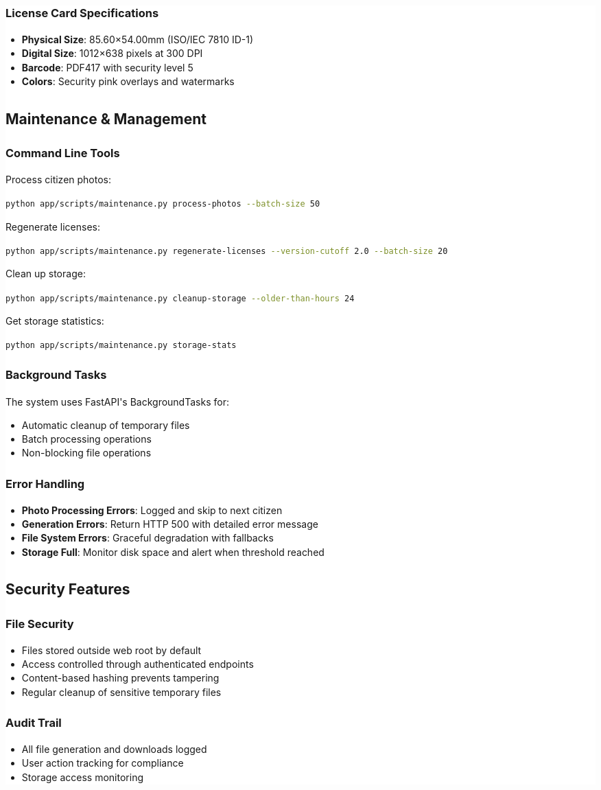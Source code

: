 ### License Card Specifications
- **Physical Size**: 85.60×54.00mm (ISO/IEC 7810 ID-1)
- **Digital Size**: 1012×638 pixels at 300 DPI
- **Barcode**: PDF417 with security level 5
- **Colors**: Security pink overlays and watermarks

## Maintenance & Management

### Command Line Tools

Process citizen photos:
```bash
python app/scripts/maintenance.py process-photos --batch-size 50
```

Regenerate licenses:
```bash
python app/scripts/maintenance.py regenerate-licenses --version-cutoff 2.0 --batch-size 20
```

Clean up storage:
```bash
python app/scripts/maintenance.py cleanup-storage --older-than-hours 24
```

Get storage statistics:
```bash
python app/scripts/maintenance.py storage-stats
```

### Background Tasks

The system uses FastAPI's BackgroundTasks for:
- Automatic cleanup of temporary files
- Batch processing operations
- Non-blocking file operations

### Error Handling

- **Photo Processing Errors**: Logged and skip to next citizen
- **Generation Errors**: Return HTTP 500 with detailed error message
- **File System Errors**: Graceful degradation with fallbacks
- **Storage Full**: Monitor disk space and alert when threshold reached

## Security Features

### File Security
- Files stored outside web root by default
- Access controlled through authenticated endpoints
- Content-based hashing prevents tampering
- Regular cleanup of sensitive temporary files

### Audit Trail
- All file generation and downloads logged
- User action tracking for compliance
- Storage access monitoring
